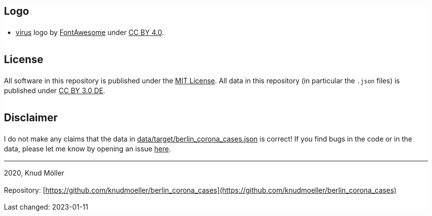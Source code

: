 ## Logo

- [virus](https://fontawesome.com/icons/virus) logo by [FontAwesome](https://fontawesome.com) under [CC BY 4.0](https://creativecommons.org/licenses/by/4.0/).

## License

All software in this repository is published under the [MIT License](LICENSE).
All data in this repository (in particular the `.json` files) is published under [CC BY 3.0 DE](https://creativecommons.org/licenses/by/3.0/de/).

## Disclaimer

I do not make any claims that the data in [data/target/berlin_corona_cases.json](data/target/berlin_corona_cases.json) is correct!
If you find bugs in the code or in the data, please let me know by opening an issue [here](https://github.com/knudmoeller/berlin_corona_cases/issues).

---

2020, Knud Möller

Repository: [https://github.com/knudmoeller/berlin_corona_cases](https://github.com/knudmoeller/berlin_corona_cases)

Last changed: 2023-01-11
